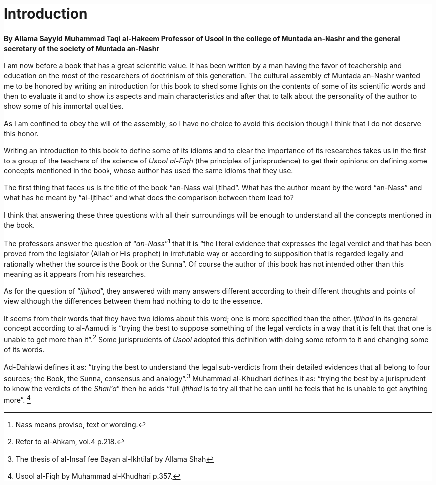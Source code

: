 Introduction
============

**By Allama Sayyid Muhammad Taqi al-Hakeem Professor of Usool in the
college of Muntada an-Nashr and the general secretary of the society of
Muntada an-Nashr**

I am now before a book that has a great scientific value. It has been
written by a man having the favor of teachership and education on the
most of the researchers of doctrinism of this generation. The cultural
assembly of Muntada an-Nashr wanted me to be honored by writing an
introduction for this book to shed some lights on the contents of some
of its scientific words and then to evaluate it and to show its aspects
and main characteristics and after that to talk about the personality of
the author to show some of his immortal qualities.

As I am confined to obey the will of the assembly, so I have no choice
to avoid this decision though I think that I do not deserve this honor.

Writing an introduction to this book to define some of its idioms and to
clear the importance of its researches takes us in the first to a group
of the teachers of the science of *Usool al-Fiqh* (the principles of
jurisprudence) to get their opinions on defining some concepts mentioned
in the book, whose author has used the same idioms that they use.

The first thing that faces us is the title of the book “an-Nass wal
Ijtihad”. What has the author meant by the word “an-Nass” and what has
he meant by “al-Ijtihad” and what does the comparison between them lead
to?

I think that answering these three questions with all their surroundings
will be enough to understand all the concepts mentioned in the book.

The professors answer the question of “*an-Nass*”[^1] that it is “the
literal evidence that expresses the legal verdict and that has been
proved from the legislator (Allah or His prophet) in irrefutable way or
according to supposition that is regarded legally and rationally whether
the source is the Book or the Sunna”. Of course the author of this book
has not intended other than this meaning as it appears from his
researches.

As for the question of “*ijtihad*”, they answered with many answers
different according to their different thoughts and points of view
although the differences between them had nothing to do to the essence.

It seems from their words that they have two idioms about this word; one
is more specified than the other. *Ijtihad* in its general concept
according to al-Aamudi is “trying the best to suppose something of the
legal verdicts in a way that it is felt that that one is unable to get
more than it”.[^2] Some jurisprudents of *Usool* adopted this definition
with doing some reform to it and changing some of its words.

Ad-Dahlawi defines it as: “trying the best to understand the legal
sub-verdicts from their detailed evidences that all belong to four
sources; the Book, the Sunna, consensus and analogy”.[^3] Muhammad
al-Khudhari defines it as: “trying the best by a jurisprudent to know
the verdicts of the *Shari’a*” then he adds “full *ijtihad* is to try
all that he can until he feels that he is unable to get anything more”.
[^4]


[^1]: Nass means proviso, text or wording.
[^2]: Refer to al-Ahkam, vol.4 p.218.
[^3]: The thesis of al-Insaf fee Bayan al-Ikhtilaf by Allama Shah
[^4]: Usool al-Fiqh by Muhammad al-Khudhari p.357.
[^5]: Analogy here means logical analogy that depends on Usool.
[^6]: Ar-Risala by al-Shafi’iy, p.477.
[^7]: Introduction to the History of the Islamic Philosophy by Mustafa
[^8]: The infallible ones according to the Shia are the Prophet (S) and
[^9]: In Usool al-Fiqh wa Khulasat Tareekh at-Tashree’ al-Islami, p.37.
[^10]: Wudu’ : ritual ablution as a prerequisite for offering prayers.
[^11]: Qur’an, 5:6. In the Arabic wording there is a preposition before
[^12]: The Sources of Islamic legislation, p.8-9.
[^13]: The Entrance to the science of Usool and Fiqh, p.261.
[^14]: Ilm Ussol al-Fiqh wa Khulasat at-Tashree’ al-Islami, p.92.
[^15]: The Entrance to the science of Usool and Fiqh, p.216.
[^16]: The Entrance to the science of Usool and Fiqh, p.274.
[^17]: Usool al-Fiqh by al-Khudhari, p.303.
[^18]: Preferring the more important verdict to the important one.
[^19]: Introduction to the History of the Islamic Philosophy, p.145.
[^20]: Ibid.
[^21]: Encyclopedia of Fareed Wajdi, vol.3 p.212
[^22]: Ibid.
[^23]: Introduction to the History of the Islamic Philosophy, p.177.
[^24]: Lectures on the History of Islamic Jurisprudence, p.23.
[^25]: Ibid., p.24.
[^26]: Ibid., p.25.
[^27]: Al-Ihkam fee Usool al-Ahkam, vol.1 p.114. Refer to Introduction
[^28]: Ibid.
[^29]: This introduction has been written while the author was still
[^30]: The Introduction of al-Muraja’at, p.2.
[^31]: Wu’aadh as-Salateen, Ali al-Wardi, p.398.